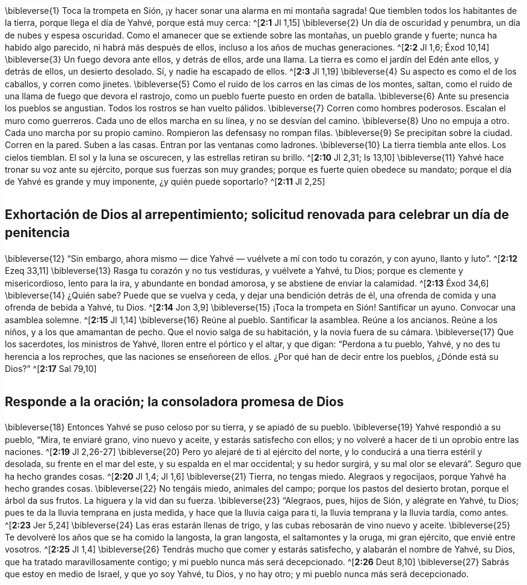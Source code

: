 \bibleverse{1} Toca la trompeta en Sión, ¡y hacer sonar una alarma en mi montaña sagrada! Que tiemblen todos los habitantes de la tierra, porque llega el día de Yahvé, porque está muy cerca: ^[**2:1** Jl 1,15] \bibleverse{2} Un día de oscuridad y penumbra, un día de nubes y espesa oscuridad. Como el amanecer que se extiende sobre las montañas, un pueblo grande y fuerte; nunca ha habido algo parecido, ni habrá más después de ellos, incluso a los años de muchas generaciones. ^[**2:2** Jl 1,6; Éxod 10,14] \bibleverse{3} Un fuego devora ante ellos, y detrás de ellos, arde una llama. La tierra es como el jardín del Edén ante ellos, y detrás de ellos, un desierto desolado. Sí, y nadie ha escapado de ellos. ^[**2:3** Jl 1,19] \bibleverse{4} Su aspecto es como el de los caballos, y corren como jinetes. \bibleverse{5} Como el ruido de los carros en las cimas de los montes, saltan, como el ruido de una llama de fuego que devora el rastrojo, como un pueblo fuerte puesto en orden de batalla. \bibleverse{6} Ante su presencia los pueblos se angustian. Todos los rostros se han vuelto pálidos. \bibleverse{7} Corren como hombres poderosos. Escalan el muro como guerreros. Cada uno de ellos marcha en su línea, y no se desvían del camino. \bibleverse{8} Uno no empuja a otro. Cada uno marcha por su propio camino. Rompieron las defensasy no rompan filas. \bibleverse{9} Se precipitan sobre la ciudad. Corren en la pared. Suben a las casas. Entran por las ventanas como ladrones. \bibleverse{10} La tierra tiembla ante ellos. Los cielos tiemblan. El sol y la luna se oscurecen, y las estrellas retiran su brillo. ^[**2:10** Jl 2,31; Is 13,10] \bibleverse{11} Yahvé hace tronar su voz ante su ejército, porque sus fuerzas son muy grandes; porque es fuerte quien obedece su mandato; porque el día de Yahvé es grande y muy imponente, ¿y quién puede soportarlo? ^[**2:11** Jl 2,25]

## Exhortación de Dios al arrepentimiento; solicitud renovada para celebrar un día de penitencia
\bibleverse{12} “Sin embargo, ahora mismo — dice Yahvé — vuélvete a mí con todo tu corazón, y con ayuno, llanto y luto”. ^[**2:12** Ezeq 33,11] \bibleverse{13} Rasga tu corazón y no tus vestiduras, y vuélvete a Yahvé, tu Dios; porque es clemente y misericordioso, lento para la ira, y abundante en bondad amorosa, y se abstiene de enviar la calamidad. ^[**2:13** Éxod 34,6] \bibleverse{14} ¿Quién sabe? Puede que se vuelva y ceda, y dejar una bendición detrás de él, una ofrenda de comida y una ofrenda de bebida a Yahvé, tu Dios. ^[**2:14** Jon 3,9] \bibleverse{15} ¡Toca la trompeta en Sión! Santificar un ayuno. Convocar una asamblea solemne. ^[**2:15** Jl 1,14] \bibleverse{16} Reúne al pueblo. Santificar la asamblea. Reúne a los ancianos. Reúne a los niños, y a los que amamantan de pecho. Que el novio salga de su habitación, y la novia fuera de su cámara. \bibleverse{17} Que los sacerdotes, los ministros de Yahvé, lloren entre el pórtico y el altar, y que digan: “Perdona a tu pueblo, Yahvé, y no des tu herencia a los reproches, que las naciones se enseñoreen de ellos. ¿Por qué han de decir entre los pueblos, ¿Dónde está su Dios?” ^[**2:17** Sal 79,10]

## Responde a la oración; la consoladora promesa de Dios
\bibleverse{18} Entonces Yahvé se puso celoso por su tierra, y se apiadó de su pueblo. \bibleverse{19} Yahvé respondió a su pueblo, “Mira, te enviaré grano, vino nuevo y aceite, y estarás satisfecho con ellos; y no volveré a hacer de ti un oprobio entre las naciones. ^[**2:19** Jl 2,26-27] \bibleverse{20} Pero yo alejaré de ti al ejército del norte, y lo conducirá a una tierra estéril y desolada, su frente en el mar del este, y su espalda en el mar occidental; y su hedor surgirá, y su mal olor se elevará”. Seguro que ha hecho grandes cosas. ^[**2:20** Jl 1,4; Jl 1,6] \bibleverse{21} Tierra, no tengas miedo. Alegraos y regocijaos, porque Yahvé ha hecho grandes cosas. \bibleverse{22} No tengáis miedo, animales del campo; porque los pastos del desierto brotan, porque el árbol da sus frutos. La higuera y la vid dan su fuerza. \bibleverse{23} “Alegraos, pues, hijos de Sión, y alégrate en Yahvé, tu Dios; pues te da la lluvia temprana en justa medida, y hace que la lluvia caiga para ti, la lluvia temprana y la lluvia tardía, como antes. ^[**2:23** Jer 5,24] \bibleverse{24} Las eras estarán llenas de trigo, y las cubas rebosarán de vino nuevo y aceite. \bibleverse{25} Te devolveré los años que se ha comido la langosta, la gran langosta, el saltamontes y la oruga, mi gran ejército, que envié entre vosotros. ^[**2:25** Jl 1,4] \bibleverse{26} Tendrás mucho que comer y estarás satisfecho, y alabarán el nombre de Yahvé, su Dios, que ha tratado maravillosamente contigo; y mi pueblo nunca más será decepcionado. ^[**2:26** Deut 8,10] \bibleverse{27} Sabrás que estoy en medio de Israel, y que yo soy Yahvé, tu Dios, y no hay otro; y mi pueblo nunca más será decepcionado.
